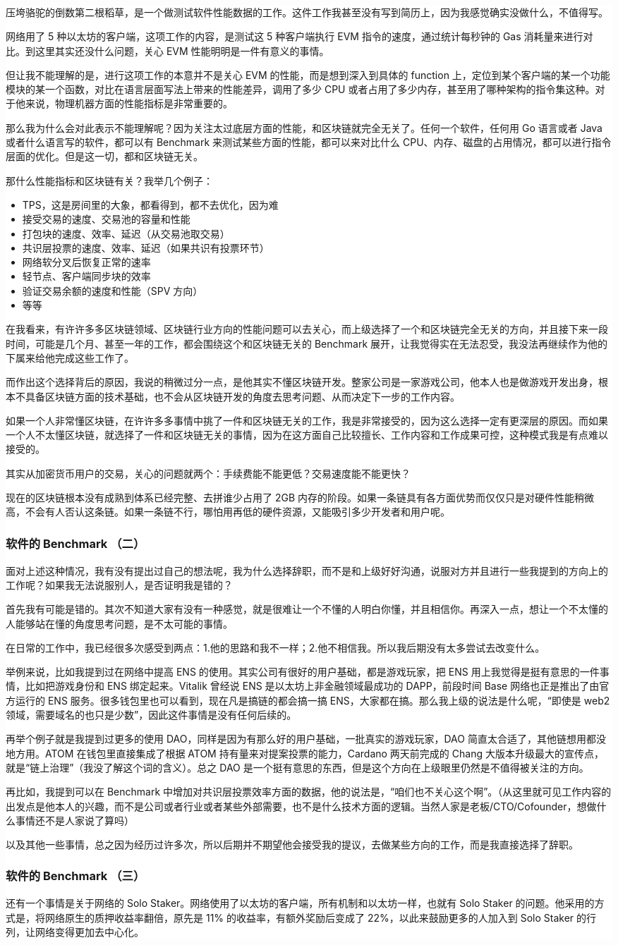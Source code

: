 压垮骆驼的倒数第二根稻草，是一个做测试软件性能数据的工作。这件工作我甚至没有写到简历上，因为我感觉确实没做什么，不值得写。

网络用了 5 种以太坊的客户端，这项工作的内容，是测试这 5 种客户端执行 EVM 指令的速度，通过统计每秒钟的 Gas 消耗量来进行对比。到这里其实还没什么问题，关心 EVM 性能明明是一件有意义的事情。

但让我不能理解的是，进行这项工作的本意并不是关心 EVM 的性能，而是想到深入到具体的 function 上，定位到某个客户端的某一个功能模块的某一个函数，对比在语言层面写法上带来的性能差异，调用了多少 CPU 或者占用了多少内存，甚至用了哪种架构的指令集这种。对于他来说，物理机器方面的性能指标是非常重要的。

那么我为什么会对此表示不能理解呢？因为关注太过底层方面的性能，和区块链就完全无关了。任何一个软件，任何用 Go 语言或者 Java 或者什么语言写的软件，都可以有 Benchmark 来测试某些方面的性能，都可以来对比什么 CPU、内存、磁盘的占用情况，都可以进行指令层面的优化。但是这一切，都和区块链无关。

那什么性能指标和区块链有关？我举几个例子：

- TPS，这是房间里的大象，都看得到，都不去优化，因为难
- 接受交易的速度、交易池的容量和性能
- 打包块的速度、效率、延迟（从交易池取交易）
- 共识层投票的速度、效率、延迟（如果共识有投票环节）
- 网络软分叉后恢复正常的速率
- 轻节点、客户端同步块的效率
- 验证交易余额的速度和性能（SPV 方向）
- 等等

在我看来，有许许多多区块链领域、区块链行业方向的性能问题可以去关心，而上级选择了一个和区块链完全无关的方向，并且接下来一段时间，可能是几个月、甚至一年的工作，都会围绕这个和区块链无关的 Benchmark 展开，让我觉得实在无法忍受，我没法再继续作为他的下属来给他完成这些工作了。

而作出这个选择背后的原因，我说的稍微过分一点，是他其实不懂区块链开发。整家公司是一家游戏公司，他本人也是做游戏开发出身，根本不具备区块链方面的技术基础，也不会从区块链开发的角度去思考问题、从而决定下一步的工作内容。

如果一个人非常懂区块链，在许许多多事情中挑了一件和区块链无关的工作，我是非常接受的，因为这么选择一定有更深层的原因。而如果一个人不太懂区块链，就选择了一件和区块链无关的事情，因为在这方面自己比较擅长、工作内容和工作成果可控，这种模式我是有点难以接受的。

其实从加密货币用户的交易，关心的问题就两个：手续费能不能更低？交易速度能不能更快？

现在的区块链根本没有成熟到体系已经完整、去拼谁少占用了 2GB 内存的阶段。如果一条链具有各方面优势而仅仅只是对硬件性能稍微高，不会有人否认这条链。如果一条链不行，哪怕用再低的硬件资源，又能吸引多少开发者和用户呢。

### 软件的 Benchmark （二）

面对上述这种情况，我有没有提出过自己的想法呢，我为什么选择辞职，而不是和上级好好沟通，说服对方并且进行一些我提到的方向上的工作呢？如果我无法说服别人，是否证明我是错的？

首先我有可能是错的。其次不知道大家有没有一种感觉，就是很难让一个不懂的人明白你懂，并且相信你。再深入一点，想让一个不太懂的人能够站在懂的角度思考问题，是不太可能的事情。

在日常的工作中，我已经很多次感受到两点：1.他的思路和我不一样；2.他不相信我。所以我后期没有太多尝试去改变什么。

举例来说，比如我提到过在网络中提高 ENS 的使用。其实公司有很好的用户基础，都是游戏玩家，把 ENS 用上我觉得是挺有意思的一件事情，比如把游戏身份和 ENS 绑定起来。Vitalik 曾经说 ENS 是以太坊上非金融领域最成功的 DAPP，前段时间 Base 网络也正是推出了由官方运行的 ENS 服务。很多钱包里也可以看到，现在凡是搞链的都会搞一搞 ENS，大家都在搞。那么我上级的说法是什么呢，“即使是 web2 领域，需要域名的也只是少数”，因此这件事情是没有任何后续的。

再举个例子就是我提到过更多的使用 DAO，同样是因为有那么好的用户基础，一批真实的游戏玩家，DAO 简直太合适了，其他链想用都没地方用。ATOM 在钱包里直接集成了根据 ATOM 持有量来对提案投票的能力，Cardano 两天前完成的 Chang 大版本升级最大的宣传点，就是“链上治理”（我没了解这个词的含义）。总之 DAO 是一个挺有意思的东西，但是这个方向在上级眼里仍然是不值得被关注的方向。

再比如，我提到可以在 Benchmark 中增加对共识层投票效率方面的数据，他的说法是，“咱们也不关心这个啊”。（从这里就可见工作内容的出发点是他本人的兴趣，而不是公司或者行业或者某些外部需要，也不是什么技术方面的逻辑。当然人家是老板/CTO/Cofounder，想做什么事情还不是人家说了算吗）

以及其他一些事情，总之因为经历过许多次，所以后期并不期望他会接受我的提议，去做某些方向的工作，而是我直接选择了辞职。

### 软件的 Benchmark （三）

还有一个事情是关于网络的 Solo Staker。网络使用了以太坊的客户端，所有机制和以太坊一样，也就有 Solo Staker 的问题。他采用的方式是，将网络原生的质押收益率翻倍，原先是 11% 的收益率，有额外奖励后变成了 22%，以此来鼓励更多的人加入到 Solo Staker 的行列，让网络变得更加去中心化。
